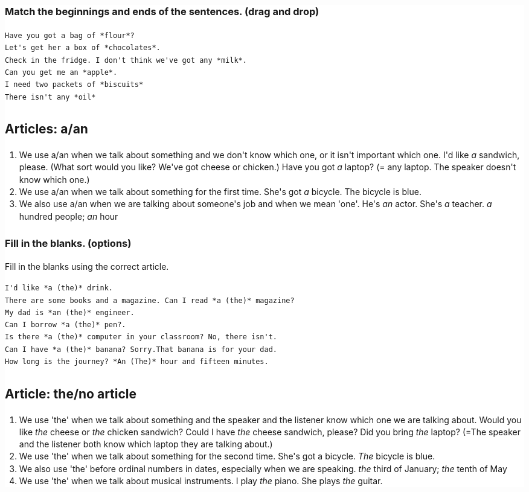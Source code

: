 ### Match the beginnings and ends of the sentences. (drag and drop)

```
Have you got a bag of *flour*?
Let's get her a box of *chocolates*.
Check in the fridge. I don't think we've got any *milk*.
Can you get me an *apple*.
I need two packets of *biscuits*
There isn't any *oil*
```

## Articles: a/an

1. We use a/an when we talk about something and we don't know which one, or it isn't important which one.
   I'd like _a_ sandwich, please. (What sort would you like? We've got cheese or chicken.)
   Have you got _a_ laptop? (= any laptop. The speaker doesn't know which one.)
2. We use a/an when we talk about something for the first time.
   She's got _a_ bicycle. The bicycle is blue.
3. We also use a/an when we are talking about someone's job and when we mean 'one'.
   He's _an_ actor.
   She's _a_ teacher.
   _a_ hundred people; _an_ hour

### Fill in the blanks. (options)

Fill in the blanks using the correct article.

```
I'd like *a (the)* drink.
There are some books and a magazine. Can I read *a (the)* magazine?
My dad is *an (the)* engineer.
Can I borrow *a (the)* pen?.
Is there *a (the)* computer in your classroom? No, there isn't.
Can I have *a (the)* banana? Sorry.That banana is for your dad.
How long is the journey? *An (The)* hour and fifteen minutes.
```

## Article: the/no article

1. We use 'the' when we talk about something and the speaker and the listener know which one we are talking about.
   Would you like _the_ cheese or _the_ chicken sandwich? Could I have _the_ cheese sandwich, please?
   Did you bring _the_ laptop? (=The speaker and the listener both know which laptop they are talking about.)
2. We use 'the' when we talk about something for the second time.
   She's got a bicycle. _The_ bicycle is blue.
3. We also use 'the' before ordinal numbers in dates, especially when we are speaking.
   _the_ third of January; _the_ tenth of May
4. We use 'the' when we talk about musical instruments.
   I play _the_ piano. She plays _the_ guitar.
